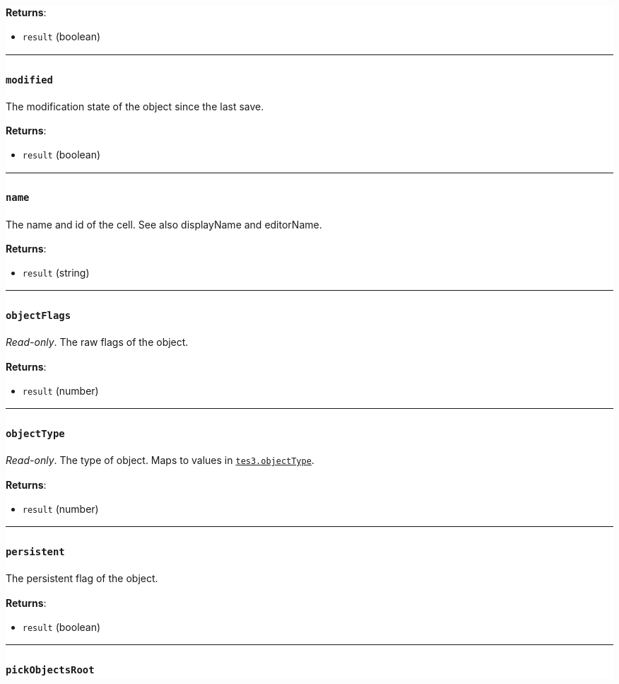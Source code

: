 **Returns**:

* `result` (boolean)

***

### `modified`

The modification state of the object since the last save.

**Returns**:

* `result` (boolean)

***

### `name`

The name and id of the cell. See also displayName and editorName.

**Returns**:

* `result` (string)

***

### `objectFlags`

*Read-only*. The raw flags of the object.

**Returns**:

* `result` (number)

***

### `objectType`

*Read-only*. The type of object. Maps to values in [`tes3.objectType`](https://mwse.github.io/MWSE/references/object-types/).

**Returns**:

* `result` (number)

***

### `persistent`

The persistent flag of the object.

**Returns**:

* `result` (boolean)

***

### `pickObjectsRoot`
